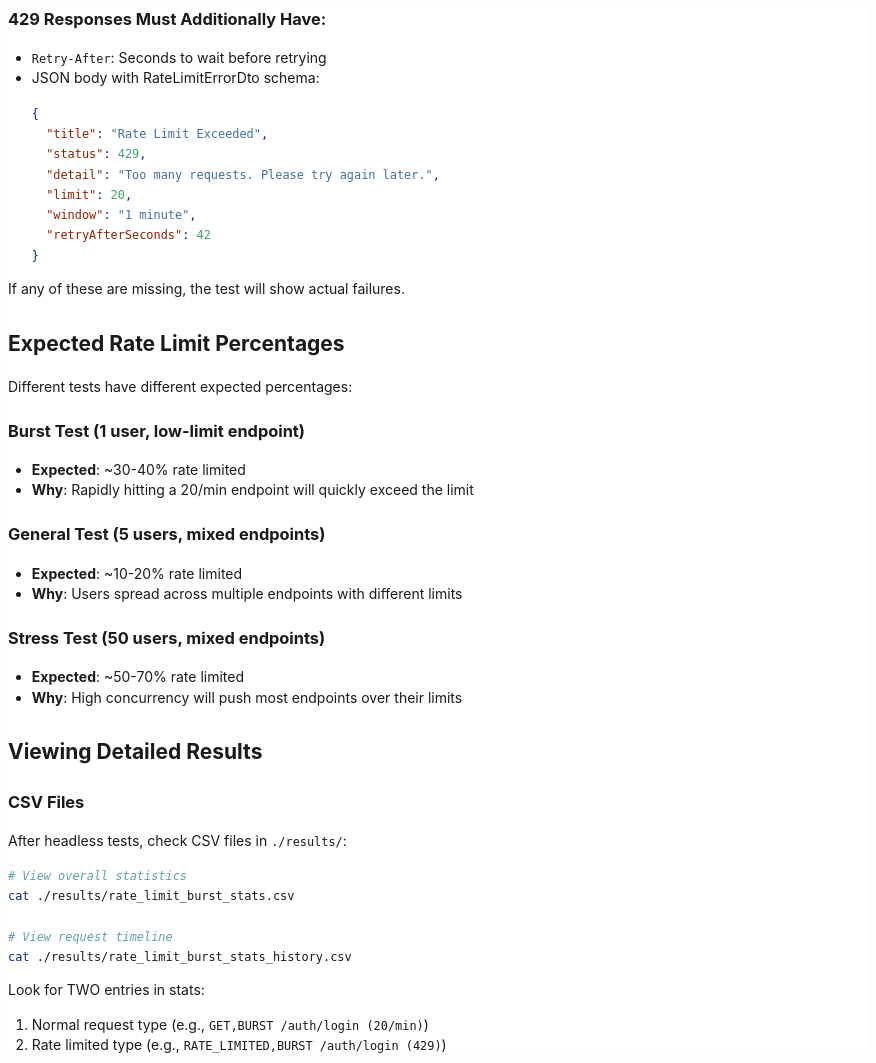 ### 429 Responses Must Additionally Have:

- `Retry-After`: Seconds to wait before retrying
- JSON body with RateLimitErrorDto schema:
  ```json
  {
    "title": "Rate Limit Exceeded",
    "status": 429,
    "detail": "Too many requests. Please try again later.",
    "limit": 20,
    "window": "1 minute",
    "retryAfterSeconds": 42
  }
  ```

If any of these are missing, the test will show actual failures.

## Expected Rate Limit Percentages

Different tests have different expected percentages:

### Burst Test (1 user, low-limit endpoint)

- **Expected**: ~30-40% rate limited
- **Why**: Rapidly hitting a 20/min endpoint will quickly exceed the limit

### General Test (5 users, mixed endpoints)

- **Expected**: ~10-20% rate limited
- **Why**: Users spread across multiple endpoints with different limits

### Stress Test (50 users, mixed endpoints)

- **Expected**: ~50-70% rate limited
- **Why**: High concurrency will push most endpoints over their limits

## Viewing Detailed Results

### CSV Files

After headless tests, check CSV files in `./results/`:

```bash
# View overall statistics
cat ./results/rate_limit_burst_stats.csv

# View request timeline
cat ./results/rate_limit_burst_stats_history.csv
```

Look for TWO entries in stats:

1. Normal request type (e.g., `GET,BURST /auth/login (20/min)`)
2. Rate limited type (e.g., `RATE_LIMITED,BURST /auth/login (429)`)
